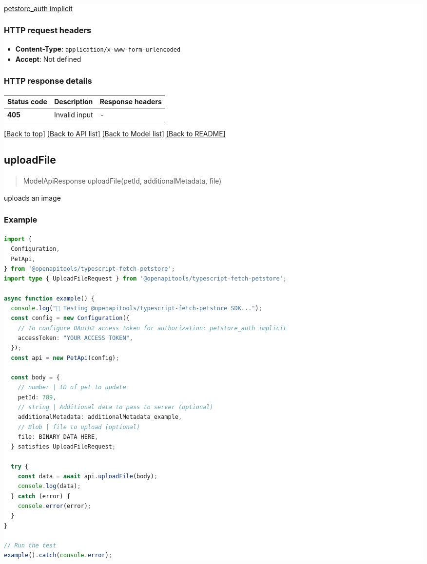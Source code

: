[petstore_auth implicit](../README.md#petstore_auth-implicit)

### HTTP request headers

- **Content-Type**: `application/x-www-form-urlencoded`
- **Accept**: Not defined


### HTTP response details
| Status code | Description | Response headers |
|-------------|-------------|------------------|
| **405** | Invalid input |  -  |

[[Back to top]](#) [[Back to API list]](../README.md#api-endpoints) [[Back to Model list]](../README.md#models) [[Back to README]](../README.md)


## uploadFile

> ModelApiResponse uploadFile(petId, additionalMetadata, file)

uploads an image

### Example

```ts
import {
  Configuration,
  PetApi,
} from '@openapitools/typescript-fetch-petstore';
import type { UploadFileRequest } from '@openapitools/typescript-fetch-petstore';

async function example() {
  console.log("🚀 Testing @openapitools/typescript-fetch-petstore SDK...");
  const config = new Configuration({ 
    // To configure OAuth2 access token for authorization: petstore_auth implicit
    accessToken: "YOUR ACCESS TOKEN",
  });
  const api = new PetApi(config);

  const body = {
    // number | ID of pet to update
    petId: 789,
    // string | Additional data to pass to server (optional)
    additionalMetadata: additionalMetadata_example,
    // Blob | file to upload (optional)
    file: BINARY_DATA_HERE,
  } satisfies UploadFileRequest;

  try {
    const data = await api.uploadFile(body);
    console.log(data);
  } catch (error) {
    console.error(error);
  }
}

// Run the test
example().catch(console.error);
```
